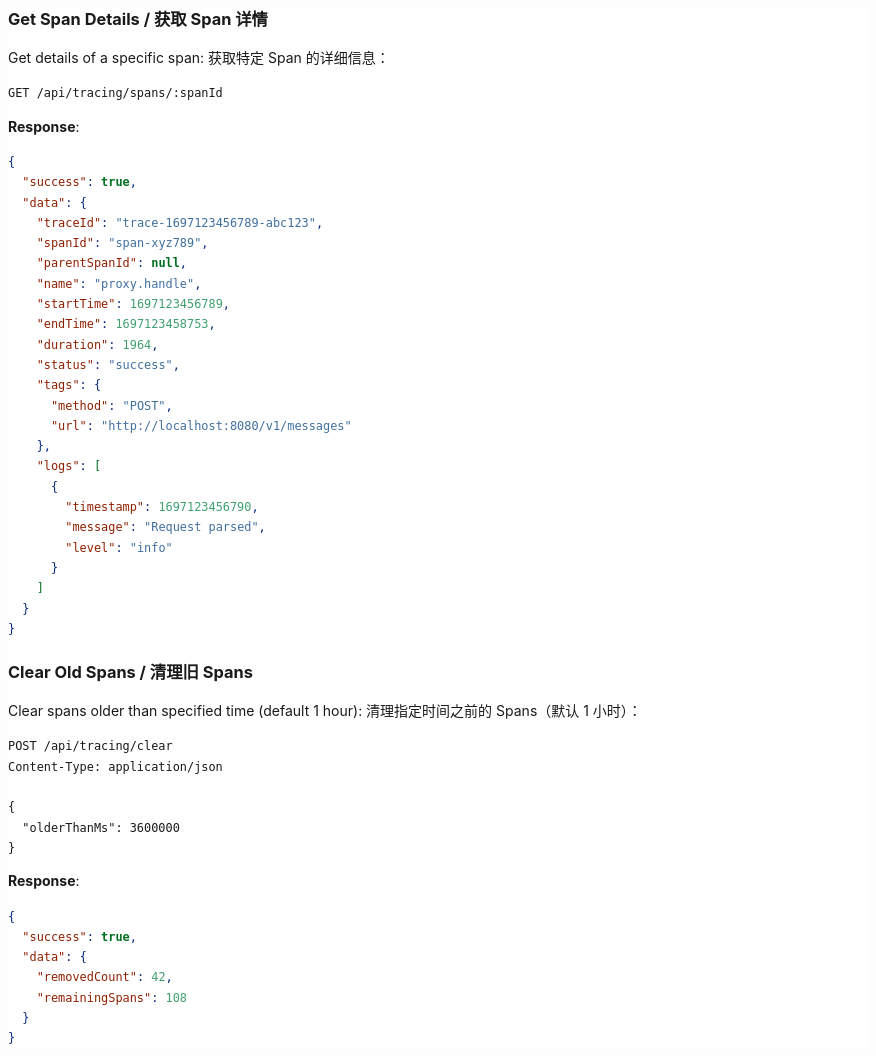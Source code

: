 ### Get Span Details / 获取 Span 详情

Get details of a specific span:
获取特定 Span 的详细信息：

```http
GET /api/tracing/spans/:spanId
```

**Response**:
```json
{
  "success": true,
  "data": {
    "traceId": "trace-1697123456789-abc123",
    "spanId": "span-xyz789",
    "parentSpanId": null,
    "name": "proxy.handle",
    "startTime": 1697123456789,
    "endTime": 1697123458753,
    "duration": 1964,
    "status": "success",
    "tags": {
      "method": "POST",
      "url": "http://localhost:8080/v1/messages"
    },
    "logs": [
      {
        "timestamp": 1697123456790,
        "message": "Request parsed",
        "level": "info"
      }
    ]
  }
}
```

### Clear Old Spans / 清理旧 Spans

Clear spans older than specified time (default 1 hour):
清理指定时间之前的 Spans（默认 1 小时）：

```http
POST /api/tracing/clear
Content-Type: application/json

{
  "olderThanMs": 3600000
}
```

**Response**:
```json
{
  "success": true,
  "data": {
    "removedCount": 42,
    "remainingSpans": 108
  }
}
```
